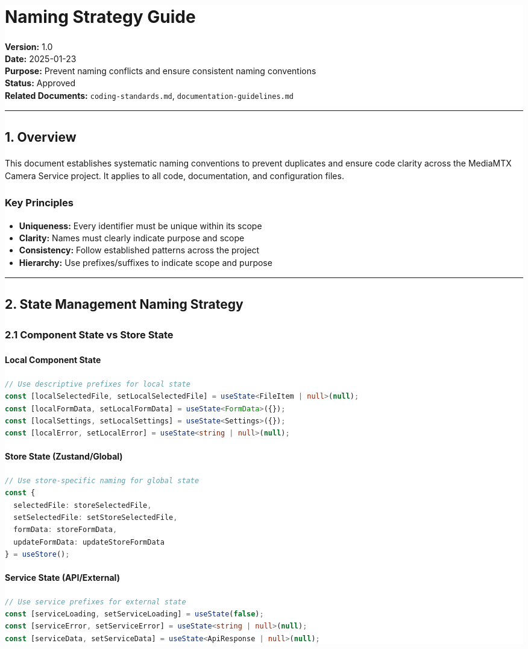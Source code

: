 # Naming Strategy Guide

**Version:** 1.0  
**Date:** 2025-01-23  
**Purpose:** Prevent naming conflicts and ensure consistent naming conventions  
**Status:** Approved  
**Related Documents:** `coding-standards.md`, `documentation-guidelines.md`

---

## 1. Overview

This document establishes systematic naming conventions to prevent duplicates and ensure code clarity across the MediaMTX Camera Service project. It applies to all code, documentation, and configuration files.

### Key Principles
- **Uniqueness:** Every identifier must be unique within its scope
- **Clarity:** Names must clearly indicate purpose and scope
- **Consistency:** Follow established patterns across the project
- **Hierarchy:** Use prefixes/suffixes to indicate scope and purpose

---

## 2. State Management Naming Strategy

### 2.1 Component State vs Store State

#### Local Component State
```typescript
// Use descriptive prefixes for local state
const [localSelectedFile, setLocalSelectedFile] = useState<FileItem | null>(null);
const [localFormData, setLocalFormData] = useState<FormData>({});
const [localSettings, setLocalSettings] = useState<Settings>({});
const [localError, setLocalError] = useState<string | null>(null);
```

#### Store State (Zustand/Global)
```typescript
// Use store-specific naming for global state
const {
  selectedFile: storeSelectedFile,
  setSelectedFile: setStoreSelectedFile,
  formData: storeFormData,
  updateFormData: updateStoreFormData
} = useStore();
```

#### Service State (API/External)
```typescript
// Use service prefixes for external state
const [serviceLoading, setServiceLoading] = useState(false);
const [serviceError, setServiceError] = useState<string | null>(null);
const [serviceData, setServiceData] = useState<ApiResponse | null>(null);
```
